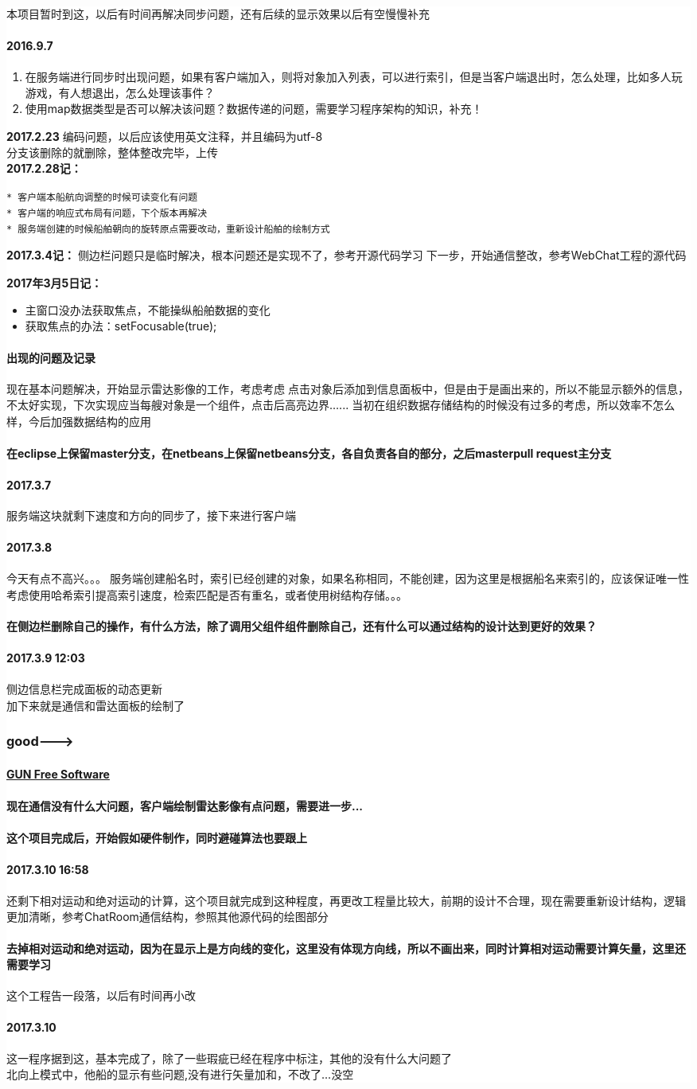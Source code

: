 本项目暂时到这，以后有时间再解决同步问题，还有后续的显示效果以后有空慢慢补充
#### **2016.9.7**
1. 在服务端进行同步时出现问题，如果有客户端加入，则将对象加入列表，可以进行索引，但是当客户端退出时，怎么处理，比如多人玩游戏，有人想退出，怎么处理该事件？  
2.  使用map数据类型是否可以解决该问题？数据传递的问题，需要学习程序架构的知识，补充！

**2017.2.23**
编码问题，以后应该使用英文注释，并且编码为utf-8  
分支该删除的就删除，整体整改完毕，上传  
**2017.2.28记：** 
```
* 客户端本船航向调整的时候可读变化有问题
* 客户端的响应式布局有问题，下个版本再解决
* 服务端创建的时候船舶朝向的旋转原点需要改动，重新设计船舶的绘制方式
```
**2017.3.4记：**
侧边栏问题只是临时解决，根本问题还是实现不了，参考开源代码学习
下一步，开始通信整改，参考WebChat工程的源代码

**2017年3月5日记：**

* 主窗口没办法获取焦点，不能操纵船舶数据的变化
* 获取焦点的办法：setFocusable(true);
#### 出现的问题及记录
现在基本问题解决，开始显示雷达影像的工作，考虑考虑
点击对象后添加到信息面板中，但是由于是画出来的，所以不能显示额外的信息，不太好实现，下次实现应当每艘对象是一个组件，点击后高亮边界...... 
当初在组织数据存储结构的时候没有过多的考虑，所以效率不怎么样，今后加强数据结构的应用
#### 在eclipse上保留master分支，在netbeans上保留netbeans分支，各自负责各自的部分，之后masterpull request主分支  
#### 2017.3.7
服务端这块就剩下速度和方向的同步了，接下来进行客户端  
#### 2017.3.8
今天有点不高兴。。。
服务端创建船名时，索引已经创建的对象，如果名称相同，不能创建，因为这里是根据船名来索引的，应该保证唯一性  
考虑使用哈希索引提高索引速度，检索匹配是否有重名，或者使用树结构存储。。。  
#### 在侧边栏删除自己的操作，有什么方法，除了调用父组件组件删除自己，还有什么可以通过结构的设计达到更好的效果？  
#### **2017.3.9 12:03**
侧边信息栏完成面板的动态更新  
加下来就是通信和雷达面板的绘制了  
### **good--->**
#### [GUN Free Software](https://www.gnu.org/philosophy/categories.html)  
#### 现在通信没有什么大问题，客户端绘制雷达影像有点问题，需要进一步...  
#### 这个项目完成后，开始假如硬件制作，同时避碰算法也要跟上  
#### **2017.3.10  16:58**
还剩下相对运动和绝对运动的计算，这个项目就完成到这种程度，再更改工程量比较大，前期的设计不合理，现在需要重新设计结构，逻辑更加清晰，参考ChatRoom通信结构，参照其他源代码的绘图部分  
#### 去掉相对运动和绝对运动，因为在显示上是方向线的变化，这里没有体现方向线，所以不画出来，同时计算相对运动需要计算矢量，这里还需要学习  
这个工程告一段落，以后有时间再小改  
#### **2017.3.10**
这一程序据到这，基本完成了，除了一些瑕疵已经在程序中标注，其他的没有什么大问题了  
北向上模式中，他船的显示有些问题,没有进行矢量加和，不改了...没空
